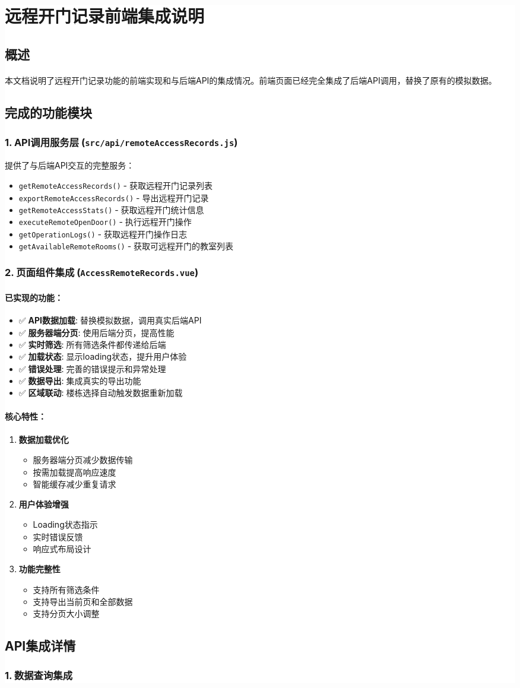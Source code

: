 # 远程开门记录前端集成说明

## 概述

本文档说明了远程开门记录功能的前端实现和与后端API的集成情况。前端页面已经完全集成了后端API调用，替换了原有的模拟数据。

## 完成的功能模块

### 1. API调用服务层 (`src/api/remoteAccessRecords.js`)

提供了与后端API交互的完整服务：

- `getRemoteAccessRecords()` - 获取远程开门记录列表
- `exportRemoteAccessRecords()` - 导出远程开门记录
- `getRemoteAccessStats()` - 获取远程开门统计信息
- `executeRemoteOpenDoor()` - 执行远程开门操作
- `getOperationLogs()` - 获取远程开门操作日志
- `getAvailableRemoteRooms()` - 获取可远程开门的教室列表

### 2. 页面组件集成 (`AccessRemoteRecords.vue`)

#### 已实现的功能：
- ✅ **API数据加载**: 替换模拟数据，调用真实后端API
- ✅ **服务器端分页**: 使用后端分页，提高性能
- ✅ **实时筛选**: 所有筛选条件都传递给后端
- ✅ **加载状态**: 显示loading状态，提升用户体验
- ✅ **错误处理**: 完善的错误提示和异常处理
- ✅ **数据导出**: 集成真实的导出功能
- ✅ **区域联动**: 楼栋选择自动触发数据重新加载

#### 核心特性：
1. **数据加载优化**
   - 服务器端分页减少数据传输
   - 按需加载提高响应速度
   - 智能缓存减少重复请求

2. **用户体验增强**
   - Loading状态指示
   - 实时错误反馈
   - 响应式布局设计

3. **功能完整性**
   - 支持所有筛选条件
   - 支持导出当前页和全部数据
   - 支持分页大小调整

## API集成详情

### 1. 数据查询集成
